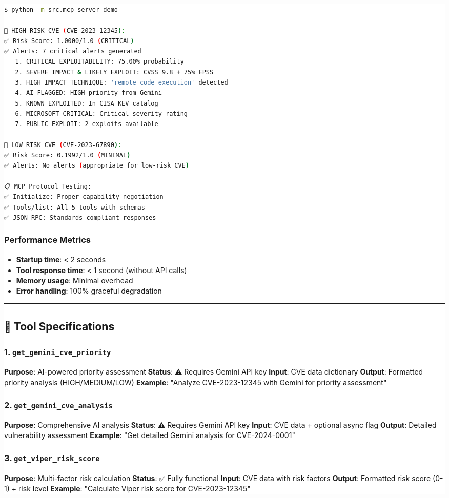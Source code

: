 ```bash
$ python -m src.mcp_server_demo

🧪 HIGH RISK CVE (CVE-2023-12345):
✅ Risk Score: 1.0000/1.0 (CRITICAL)
✅ Alerts: 7 critical alerts generated
   1. CRITICAL EXPLOITABILITY: 75.00% probability
   2. SEVERE IMPACT & LIKELY EXPLOIT: CVSS 9.8 + 75% EPSS
   3. HIGH IMPACT TECHNIQUE: 'remote code execution' detected
   4. AI FLAGGED: HIGH priority from Gemini
   5. KNOWN EXPLOITED: In CISA KEV catalog
   6. MICROSOFT CRITICAL: Critical severity rating
   7. PUBLIC EXPLOIT: 2 exploits available

🧪 LOW RISK CVE (CVE-2023-67890):
✅ Risk Score: 0.1992/1.0 (MINIMAL)
✅ Alerts: No alerts (appropriate for low-risk CVE)

📋 MCP Protocol Testing:
✅ Initialize: Proper capability negotiation
✅ Tools/list: All 5 tools with schemas
✅ JSON-RPC: Standards-compliant responses
```

### Performance Metrics

- **Startup time**: < 2 seconds
- **Tool response time**: < 1 second (without API calls)
- **Memory usage**: Minimal overhead
- **Error handling**: 100% graceful degradation

---

## 🔧 Tool Specifications

### 1. `get_gemini_cve_priority`
**Purpose**: AI-powered priority assessment
**Status**: ⚠️ Requires Gemini API key
**Input**: CVE data dictionary
**Output**: Formatted priority analysis (HIGH/MEDIUM/LOW)
**Example**: "Analyze CVE-2023-12345 with Gemini for priority assessment"

### 2. `get_gemini_cve_analysis`
**Purpose**: Comprehensive AI analysis
**Status**: ⚠️ Requires Gemini API key
**Input**: CVE data + optional async flag
**Output**: Detailed vulnerability assessment
**Example**: "Get detailed Gemini analysis for CVE-2024-0001"

### 3. `get_viper_risk_score`
**Purpose**: Multi-factor risk calculation
**Status**: ✅ Fully functional
**Input**: CVE data with risk factors
**Output**: Formatted risk score (0-1) + risk level
**Example**: "Calculate Viper risk score for CVE-2023-12345"
